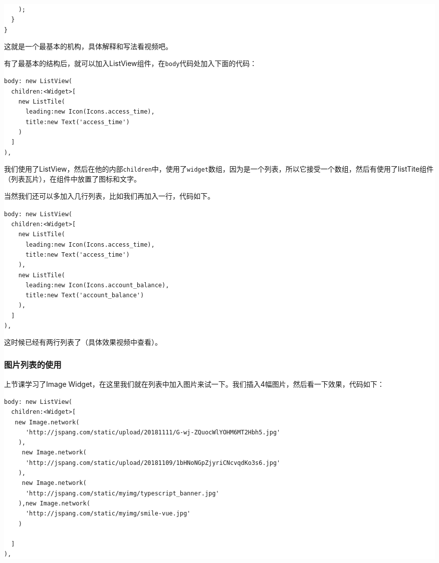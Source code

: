 ```
    );
  }
}
```
这就是一个最基本的机构，具体解释和写法看视频吧。

有了最基本的结构后，就可以加入ListView组件，在`body`代码处加入下面的代码：

```
body: new ListView(
  children:<Widget>[
    new ListTile(
      leading:new Icon(Icons.access_time),
      title:new Text('access_time')
    )
  ]
),
```
我们使用了ListView，然后在他的内部`children`中，使用了`widget`数组，因为是一个列表，所以它接受一个数组，然后有使用了listTite组件（列表瓦片），在组件中放置了图标和文字。

当然我们还可以多加入几行列表，比如我们再加入一行，代码如下。

```
body: new ListView(
  children:<Widget>[
    new ListTile(
      leading:new Icon(Icons.access_time),
      title:new Text('access_time')
    ),
    new ListTile(
      leading:new Icon(Icons.account_balance),
      title:new Text('account_balance')
    ),
  ]
),
```
这时候已经有两行列表了（具体效果视频中查看）。

### 图片列表的使用

上节课学习了Image Widget，在这里我们就在列表中加入图片来试一下。我们插入4幅图片，然后看一下效果，代码如下：

```
body: new ListView(
  children:<Widget>[
   new Image.network(
      'http://jspang.com/static/upload/20181111/G-wj-ZQuocWlYOHM6MT2Hbh5.jpg'
    ),
     new Image.network(
      'http://jspang.com/static/upload/20181109/1bHNoNGpZjyriCNcvqdKo3s6.jpg'
    ),
     new Image.network(
      'http://jspang.com/static/myimg/typescript_banner.jpg'
    ),new Image.network(
      'http://jspang.com/static/myimg/smile-vue.jpg'
    )
    
  ]
),
```
